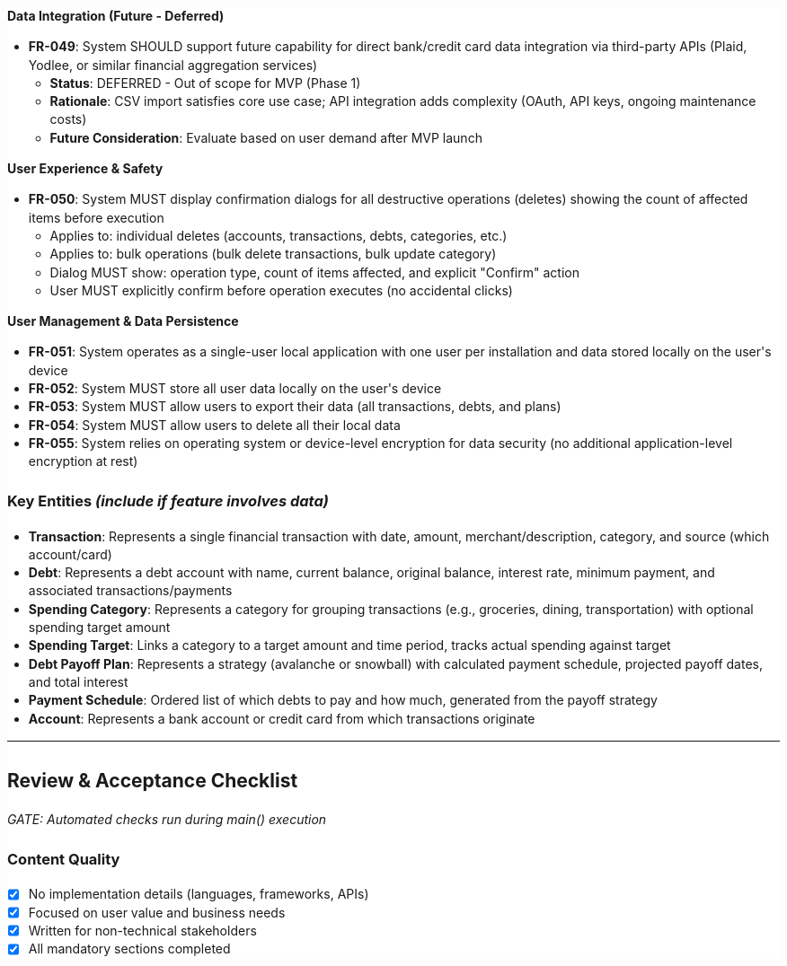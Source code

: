 **Data Integration (Future - Deferred)**
- **FR-049**: System SHOULD support future capability for direct bank/credit card data integration via third-party APIs (Plaid, Yodlee, or similar financial aggregation services)
  - **Status**: DEFERRED - Out of scope for MVP (Phase 1)
  - **Rationale**: CSV import satisfies core use case; API integration adds complexity (OAuth, API keys, ongoing maintenance costs)
  - **Future Consideration**: Evaluate based on user demand after MVP launch

**User Experience & Safety**
- **FR-050**: System MUST display confirmation dialogs for all destructive operations (deletes) showing the count of affected items before execution
  - Applies to: individual deletes (accounts, transactions, debts, categories, etc.)
  - Applies to: bulk operations (bulk delete transactions, bulk update category)
  - Dialog MUST show: operation type, count of items affected, and explicit "Confirm" action
  - User MUST explicitly confirm before operation executes (no accidental clicks)

**User Management & Data Persistence**
- **FR-051**: System operates as a single-user local application with one user per installation and data stored locally on the user's device
- **FR-052**: System MUST store all user data locally on the user's device
- **FR-053**: System MUST allow users to export their data (all transactions, debts, and plans)
- **FR-054**: System MUST allow users to delete all their local data
- **FR-055**: System relies on operating system or device-level encryption for data security (no additional application-level encryption at rest)

### Key Entities *(include if feature involves data)*

- **Transaction**: Represents a single financial transaction with date, amount, merchant/description, category, and source (which account/card)
- **Debt**: Represents a debt account with name, current balance, original balance, interest rate, minimum payment, and associated transactions/payments
- **Spending Category**: Represents a category for grouping transactions (e.g., groceries, dining, transportation) with optional spending target amount
- **Spending Target**: Links a category to a target amount and time period, tracks actual spending against target
- **Debt Payoff Plan**: Represents a strategy (avalanche or snowball) with calculated payment schedule, projected payoff dates, and total interest
- **Payment Schedule**: Ordered list of which debts to pay and how much, generated from the payoff strategy
- **Account**: Represents a bank account or credit card from which transactions originate

---

## Review & Acceptance Checklist
*GATE: Automated checks run during main() execution*

### Content Quality
- [x] No implementation details (languages, frameworks, APIs)
- [x] Focused on user value and business needs
- [x] Written for non-technical stakeholders
- [x] All mandatory sections completed
